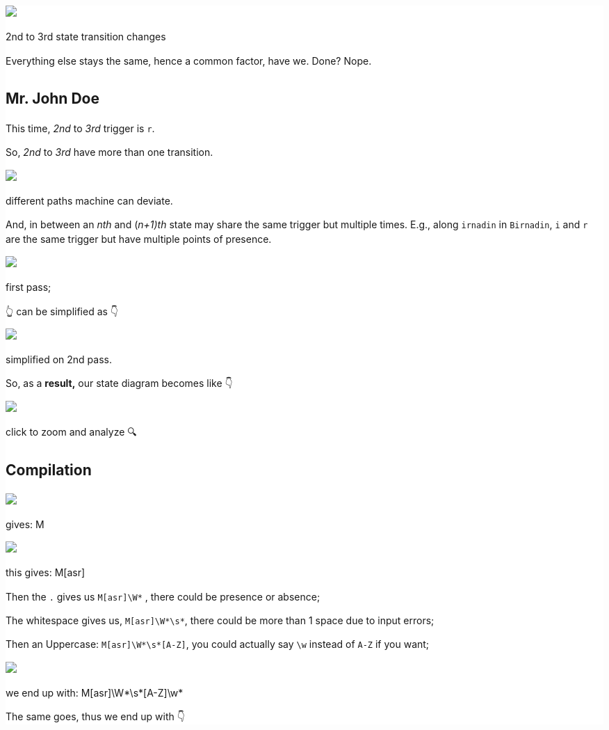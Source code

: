 ![](https://miro.medium.com/v2/resize:fit:700/1*TUAGDMJtlqCBagrWHSbo2g.png)

2nd to 3rd state transition changes

Everything else stays the same, hence a common factor, have we. Done? Nope.

## **Mr. John Doe**

This time, _2nd_ to _3rd_ trigger is `r`.

So, _2nd_ to _3rd_ have more than one transition.

![](https://miro.medium.com/v2/resize:fit:700/1*dPUySP4eXsKMhuaci2xf5w.png)

different paths machine can deviate.

And, in between an _nth_ and (_n+1)th_ state may share the same trigger but multiple times. E.g., along `irnadin` in `Birnadin`, `i` and `r` are the same trigger but have multiple points of presence.

![](https://miro.medium.com/v2/resize:fit:700/1*JMQKg9qjokpCxXS1jj_67w.png)

first pass;

👆 can be simplified as 👇

![](https://miro.medium.com/v2/resize:fit:700/1*9jCWFvJYU2n7_x0LbdhbDQ.png)

simplified on 2nd pass.

So, as a **result,** our state diagram becomes like 👇

![](https://miro.medium.com/v2/resize:fit:700/1*zKxfTXP1qVkyqVbWueQ09Q.png)

click to zoom and analyze 🔍

## **Compilation**

![](https://miro.medium.com/v2/resize:fit:700/1*hDW4o0KIcukcskby0YdXFw.png)

gives: M

![](https://miro.medium.com/v2/resize:fit:700/1*dPUySP4eXsKMhuaci2xf5w.png)

this gives: M\[asr\]

Then the `.` gives us `M[asr]\W*` , there could be presence or absence;

The whitespace gives us, `M[asr]\W*\s*`, there could be more than 1 space due to input errors;

Then an Uppercase: `M[asr]\W*\s*[A-Z]`, you could actually say `\w` instead of `A-Z` if you want;

![](https://miro.medium.com/v2/resize:fit:700/1*9jCWFvJYU2n7_x0LbdhbDQ.png)

we end up with: M\[asr\]\\W\*\\s\*\[A-Z\]\\w\*

The same goes, thus we end up with 👇
